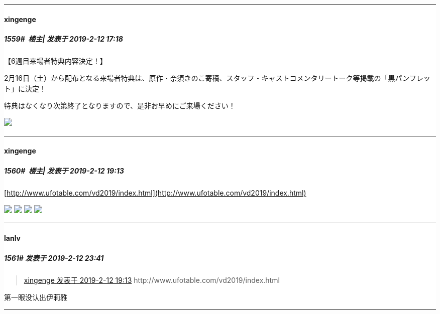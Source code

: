 -----

####  xingenge  
##### 1559#         楼主| 发表于 2019-2-12 17:18





【6週目来場者特典内容決定！】

2月16日（土）から配布となる来場者特典は、原作・奈須きのこ寄稿、スタッフ・キャストコメンタリートーク等掲載の「黒パンフレット」に決定！


特典はなくなり次第終了となりますので、是非お早めにご来場ください！

<img src="http://wx1.sinaimg.cn/large/0068TvVBgy1g03qzawefgj30pe0iiq41.jpg" referrerpolicy="no-referrer">







-----

####  xingenge  
##### 1560#         楼主| 发表于 2019-2-12 19:13




[http://www.ufotable.com/vd2019/index.html](http://www.ufotable.com/vd2019/index.html)

<img src="http://wx3.sinaimg.cn/large/0068TvVBgy1g03updkcdpj30dw0kkta5.jpg" referrerpolicy="no-referrer">
<img src="http://wx4.sinaimg.cn/large/0068TvVBgy1g03updlevyj30dw0kkmyk.jpg" referrerpolicy="no-referrer">
<img src="http://wx4.sinaimg.cn/large/0068TvVBgy1g03updmk5oj30m80wvgoj.jpg" referrerpolicy="no-referrer">
<img src="http://wx1.sinaimg.cn/large/0068TvVBgy1g03updmikxj30m80wv41d.jpg" referrerpolicy="no-referrer">







-----

####  lanlv  
##### 1561#       发表于 2019-2-12 23:41



<blockquote><a href="httphttps://bbs.saraba1st.com/2b/forum.php?mod=redirect&amp;goto=findpost&amp;pid=42570155&amp;ptid=1359460" target="_blank">xingenge 发表于 2019-2-12 19:13</a>
 http://www.ufotable.com/vd2019/index.html</blockquote>
第一眼没认出伊莉雅







-----
